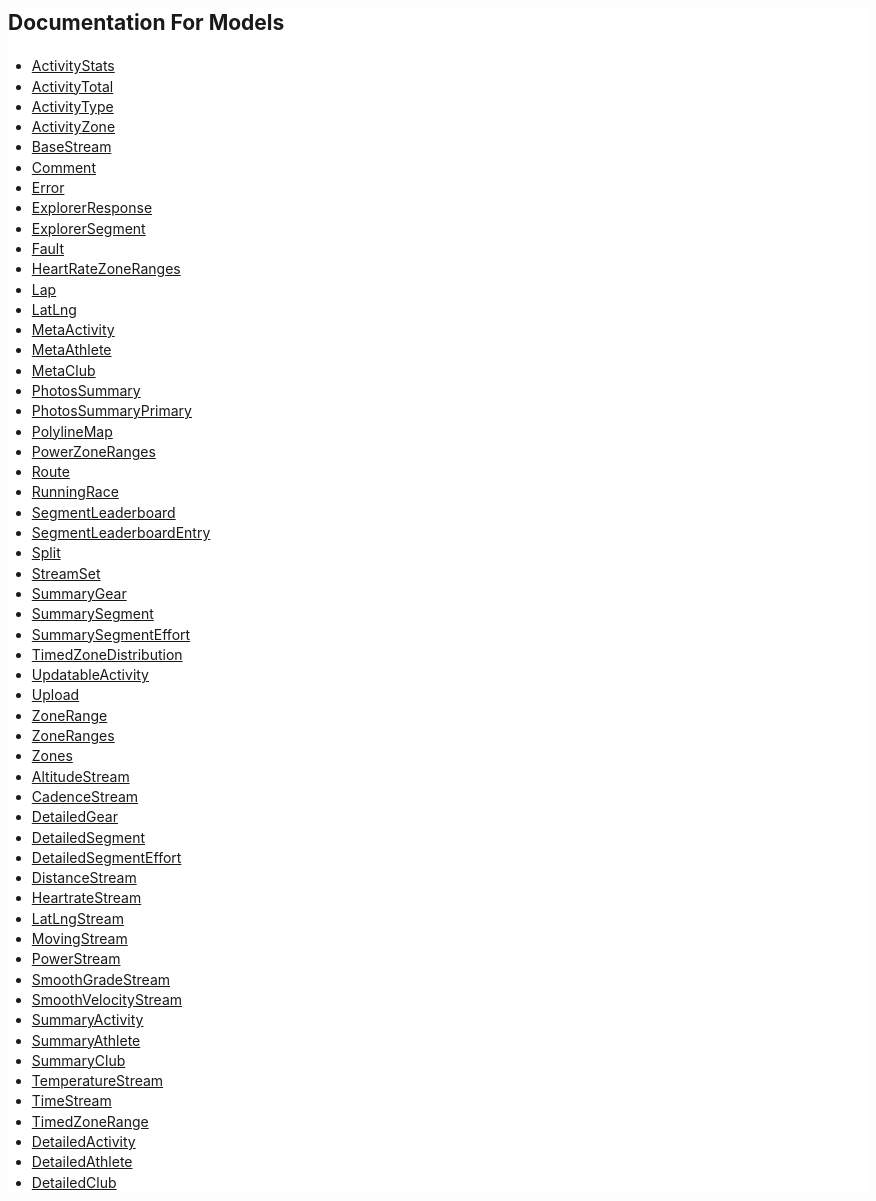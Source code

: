 
## Documentation For Models

 - [ActivityStats](docs/Model/ActivityStats.md)
 - [ActivityTotal](docs/Model/ActivityTotal.md)
 - [ActivityType](docs/Model/ActivityType.md)
 - [ActivityZone](docs/Model/ActivityZone.md)
 - [BaseStream](docs/Model/BaseStream.md)
 - [Comment](docs/Model/Comment.md)
 - [Error](docs/Model/Error.md)
 - [ExplorerResponse](docs/Model/ExplorerResponse.md)
 - [ExplorerSegment](docs/Model/ExplorerSegment.md)
 - [Fault](docs/Model/Fault.md)
 - [HeartRateZoneRanges](docs/Model/HeartRateZoneRanges.md)
 - [Lap](docs/Model/Lap.md)
 - [LatLng](docs/Model/LatLng.md)
 - [MetaActivity](docs/Model/MetaActivity.md)
 - [MetaAthlete](docs/Model/MetaAthlete.md)
 - [MetaClub](docs/Model/MetaClub.md)
 - [PhotosSummary](docs/Model/PhotosSummary.md)
 - [PhotosSummaryPrimary](docs/Model/PhotosSummaryPrimary.md)
 - [PolylineMap](docs/Model/PolylineMap.md)
 - [PowerZoneRanges](docs/Model/PowerZoneRanges.md)
 - [Route](docs/Model/Route.md)
 - [RunningRace](docs/Model/RunningRace.md)
 - [SegmentLeaderboard](docs/Model/SegmentLeaderboard.md)
 - [SegmentLeaderboardEntry](docs/Model/SegmentLeaderboardEntry.md)
 - [Split](docs/Model/Split.md)
 - [StreamSet](docs/Model/StreamSet.md)
 - [SummaryGear](docs/Model/SummaryGear.md)
 - [SummarySegment](docs/Model/SummarySegment.md)
 - [SummarySegmentEffort](docs/Model/SummarySegmentEffort.md)
 - [TimedZoneDistribution](docs/Model/TimedZoneDistribution.md)
 - [UpdatableActivity](docs/Model/UpdatableActivity.md)
 - [Upload](docs/Model/Upload.md)
 - [ZoneRange](docs/Model/ZoneRange.md)
 - [ZoneRanges](docs/Model/ZoneRanges.md)
 - [Zones](docs/Model/Zones.md)
 - [AltitudeStream](docs/Model/AltitudeStream.md)
 - [CadenceStream](docs/Model/CadenceStream.md)
 - [DetailedGear](docs/Model/DetailedGear.md)
 - [DetailedSegment](docs/Model/DetailedSegment.md)
 - [DetailedSegmentEffort](docs/Model/DetailedSegmentEffort.md)
 - [DistanceStream](docs/Model/DistanceStream.md)
 - [HeartrateStream](docs/Model/HeartrateStream.md)
 - [LatLngStream](docs/Model/LatLngStream.md)
 - [MovingStream](docs/Model/MovingStream.md)
 - [PowerStream](docs/Model/PowerStream.md)
 - [SmoothGradeStream](docs/Model/SmoothGradeStream.md)
 - [SmoothVelocityStream](docs/Model/SmoothVelocityStream.md)
 - [SummaryActivity](docs/Model/SummaryActivity.md)
 - [SummaryAthlete](docs/Model/SummaryAthlete.md)
 - [SummaryClub](docs/Model/SummaryClub.md)
 - [TemperatureStream](docs/Model/TemperatureStream.md)
 - [TimeStream](docs/Model/TimeStream.md)
 - [TimedZoneRange](docs/Model/TimedZoneRange.md)
 - [DetailedActivity](docs/Model/DetailedActivity.md)
 - [DetailedAthlete](docs/Model/DetailedAthlete.md)
 - [DetailedClub](docs/Model/DetailedClub.md)

